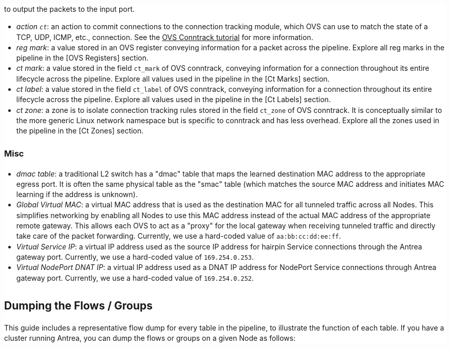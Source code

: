   to output the packets to the input port.
- *action `ct`*: an action to commit connections to the connection tracking module, which OVS can use to match
  the state of a TCP, UDP, ICMP, etc., connection. See the [OVS Conntrack
  tutorial](https://docs.openvswitch.org/en/latest/tutorials/ovs-conntrack/) for more information.
- *reg mark*: a value stored in an OVS register conveying information for a packet across the pipeline. Explore all reg
  marks in the pipeline in the [OVS Registers] section.
- *ct mark*: a value stored in the field `ct_mark` of OVS conntrack, conveying information for a connection throughout
  its entire lifecycle across the pipeline. Explore all values used in the pipeline in the [Ct Marks] section.
- *ct label*: a value stored in the field `ct_label` of OVS conntrack, conveying information for a connection throughout
  its entire lifecycle across the pipeline. Explore all values used in the pipeline in the [Ct Labels] section.
- *ct zone*: a zone is to isolate connection tracking rules stored in the field `ct_zone` of OVS conntrack. It is
  conceptually similar to the more generic Linux network namespace but is specific to conntrack and has less
  overhead. Explore all the zones used in the pipeline in the [Ct Zones] section.

### Misc

- *dmac table*: a traditional L2 switch has a "dmac" table that maps the learned destination MAC address to the appropriate
  egress port. It is often the same physical table as the "smac" table (which matches the source MAC address and
  initiates MAC learning if the address is unknown).
- *Global Virtual MAC*: a virtual MAC address that is used as the destination MAC for all tunneled traffic across all
  Nodes. This simplifies networking by enabling all Nodes to use this MAC address instead of the actual MAC address of
  the appropriate remote gateway. This allows each OVS to act as a "proxy" for the local gateway when receiving
  tunneled traffic and directly take care of the packet forwarding. Currently, we use a hard-coded value of
  `aa:bb:cc:dd:ee:ff`.
- *Virtual Service IP*: a virtual IP address used as the source IP address for hairpin Service connections through the
  Antrea gateway port. Currently, we use a hard-coded value of `169.254.0.253`.
- *Virtual NodePort DNAT IP*: a virtual IP address used as a DNAT IP address for NodePort Service connections through
  Antrea gateway port. Currently, we use a hard-coded value of `169.254.0.252`.

## Dumping the Flows / Groups

This guide includes a representative flow dump for every table in the pipeline, to illustrate the function of each
table. If you have a cluster running Antrea, you can dump the flows or groups on a given Node as follows:
